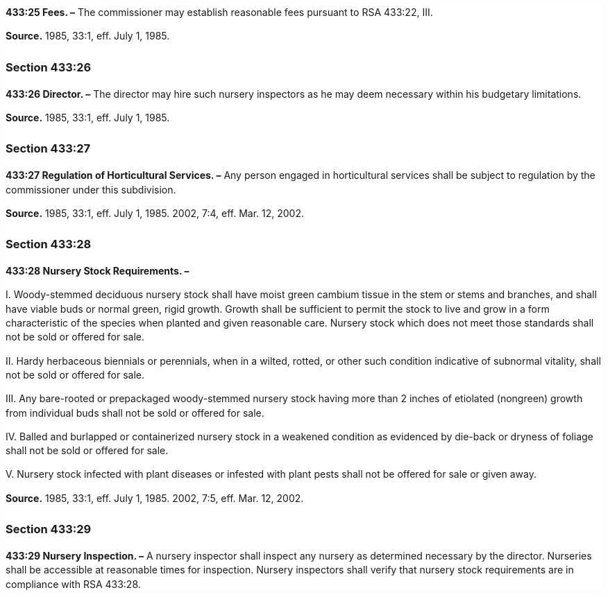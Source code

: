  **433:25 Fees. –** The commissioner may establish reasonable fees
pursuant to RSA 433:22, III.

**Source.** 1985, 33:1, eff. July 1, 1985.

### Section 433:26

 **433:26 Director. –** The director may hire such nursery inspectors
as he may deem necessary within his budgetary limitations.

**Source.** 1985, 33:1, eff. July 1, 1985.

### Section 433:27

 **433:27 Regulation of Horticultural Services. –** Any person
engaged in horticultural services shall be subject to regulation by the
commissioner under this subdivision.

**Source.** 1985, 33:1, eff. July 1, 1985. 2002, 7:4, eff. Mar. 12,
2002.

### Section 433:28

 **433:28 Nursery Stock Requirements. –**
                                             
 I. Woody-stemmed deciduous nursery stock shall have moist green
cambium tissue in the stem or stems and branches, and shall have viable
buds or normal green, rigid growth. Growth shall be sufficient to permit
the stock to live and grow in a form characteristic of the species when
planted and given reasonable care. Nursery stock which does not meet
those standards shall not be sold or offered for sale.
                                             
 II. Hardy herbaceous biennials or perennials, when in a wilted,
rotted, or other such condition indicative of subnormal vitality, shall
not be sold or offered for sale.
                                             
 III. Any bare-rooted or prepackaged woody-stemmed nursery stock
having more than 2 inches of etiolated (nongreen) growth from individual
buds shall not be sold or offered for sale.
                                             
 IV. Balled and burlapped or containerized nursery stock in a
weakened condition as evidenced by die-back or dryness of foliage shall
not be sold or offered for sale.
                                             
 V. Nursery stock infected with plant diseases or infested with plant
pests shall not be offered for sale or given away.

**Source.** 1985, 33:1, eff. July 1, 1985. 2002, 7:5, eff. Mar. 12,
2002.

### Section 433:29

 **433:29 Nursery Inspection. –** A nursery inspector shall inspect
any nursery as determined necessary by the director. Nurseries shall be
accessible at reasonable times for inspection. Nursery inspectors shall
verify that nursery stock requirements are in compliance with RSA
433:28.
